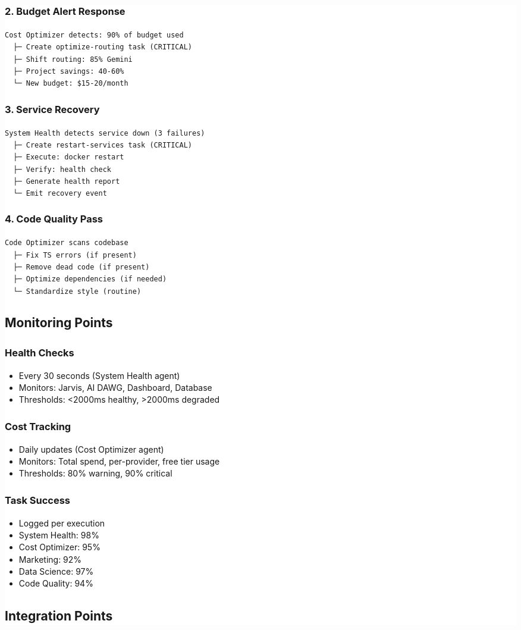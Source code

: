 ### 2. Budget Alert Response
```
Cost Optimizer detects: 90% of budget used
  ├─ Create optimize-routing task (CRITICAL)
  ├─ Shift routing: 85% Gemini
  ├─ Project savings: 40-60%
  └─ New budget: $15-20/month
```

### 3. Service Recovery
```
System Health detects service down (3 failures)
  ├─ Create restart-services task (CRITICAL)
  ├─ Execute: docker restart
  ├─ Verify: health check
  ├─ Generate health report
  └─ Emit recovery event
```

### 4. Code Quality Pass
```
Code Optimizer scans codebase
  ├─ Fix TS errors (if present)
  ├─ Remove dead code (if present)
  ├─ Optimize dependencies (if needed)
  └─ Standardize style (routine)
```

## Monitoring Points

### Health Checks
- Every 30 seconds (System Health agent)
- Monitors: Jarvis, AI DAWG, Dashboard, Database
- Thresholds: <2000ms healthy, >2000ms degraded

### Cost Tracking
- Daily updates (Cost Optimizer agent)
- Monitors: Total spend, per-provider, free tier usage
- Thresholds: 80% warning, 90% critical

### Task Success
- Logged per execution
- System Health: 98%
- Cost Optimizer: 95%
- Marketing: 92%
- Data Science: 97%
- Code Quality: 94%

## Integration Points
